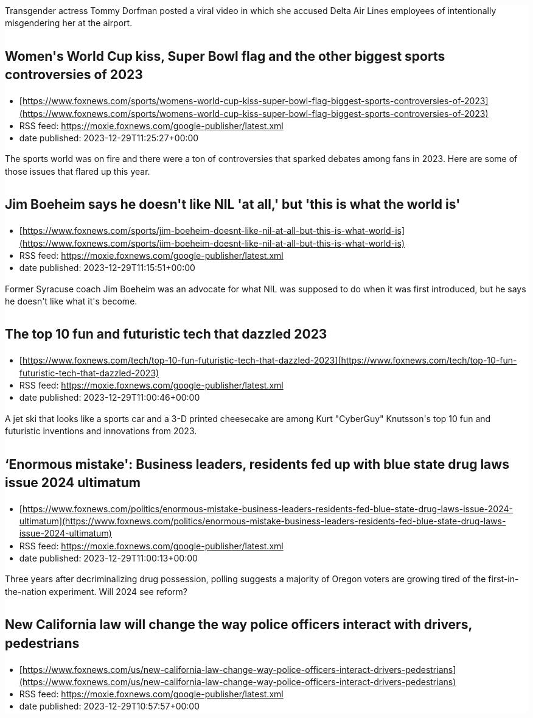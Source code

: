 Transgender actress Tommy Dorfman posted a viral video in which she accused Delta Air Lines employees of intentionally misgendering her at the airport.

## Women's World Cup kiss, Super Bowl flag and the other biggest sports controversies of 2023
 - [https://www.foxnews.com/sports/womens-world-cup-kiss-super-bowl-flag-biggest-sports-controversies-of-2023](https://www.foxnews.com/sports/womens-world-cup-kiss-super-bowl-flag-biggest-sports-controversies-of-2023)
 - RSS feed: https://moxie.foxnews.com/google-publisher/latest.xml
 - date published: 2023-12-29T11:25:27+00:00

The sports world was on fire and there were a ton of controversies that sparked debates among fans in 2023. Here are some of those issues that flared up this year.

## Jim Boeheim says he doesn't like NIL 'at all,' but 'this is what the world is'
 - [https://www.foxnews.com/sports/jim-boeheim-doesnt-like-nil-at-all-but-this-is-what-world-is](https://www.foxnews.com/sports/jim-boeheim-doesnt-like-nil-at-all-but-this-is-what-world-is)
 - RSS feed: https://moxie.foxnews.com/google-publisher/latest.xml
 - date published: 2023-12-29T11:15:51+00:00

Former Syracuse coach Jim Boeheim was an advocate for what NIL was supposed to do when it was first introduced, but he says he doesn&apos;t like what it&apos;s become.

## The top 10 fun and futuristic tech that dazzled 2023
 - [https://www.foxnews.com/tech/top-10-fun-futuristic-tech-that-dazzled-2023](https://www.foxnews.com/tech/top-10-fun-futuristic-tech-that-dazzled-2023)
 - RSS feed: https://moxie.foxnews.com/google-publisher/latest.xml
 - date published: 2023-12-29T11:00:46+00:00

A jet ski that looks like a sports car and a 3-D printed cheesecake are among Kurt &quot;CyberGuy&quot; Knutsson&apos;s top 10 fun and futuristic inventions and innovations from 2023.

## ‘Enormous mistake': Business leaders, residents fed up with blue state drug laws issue 2024 ultimatum
 - [https://www.foxnews.com/politics/enormous-mistake-business-leaders-residents-fed-blue-state-drug-laws-issue-2024-ultimatum](https://www.foxnews.com/politics/enormous-mistake-business-leaders-residents-fed-blue-state-drug-laws-issue-2024-ultimatum)
 - RSS feed: https://moxie.foxnews.com/google-publisher/latest.xml
 - date published: 2023-12-29T11:00:13+00:00

Three years after decriminalizing drug possession, polling suggests a majority of Oregon voters are growing tired of the first-in-the-nation experiment. Will 2024 see reform?

## New California law will change the way police officers interact with drivers, pedestrians
 - [https://www.foxnews.com/us/new-california-law-change-way-police-officers-interact-drivers-pedestrians](https://www.foxnews.com/us/new-california-law-change-way-police-officers-interact-drivers-pedestrians)
 - RSS feed: https://moxie.foxnews.com/google-publisher/latest.xml
 - date published: 2023-12-29T10:57:57+00:00
